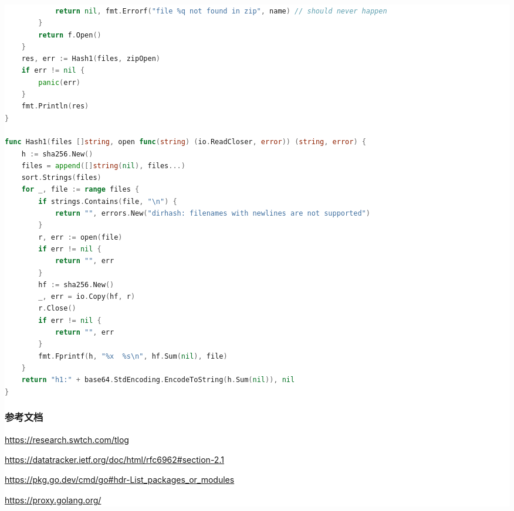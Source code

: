 ```go
            return nil, fmt.Errorf("file %q not found in zip", name) // should never happen
        }
        return f.Open()
    }
    res, err := Hash1(files, zipOpen)
    if err != nil {
        panic(err)
    }
    fmt.Println(res)
}
 
func Hash1(files []string, open func(string) (io.ReadCloser, error)) (string, error) {
    h := sha256.New()
    files = append([]string(nil), files...)
    sort.Strings(files)
    for _, file := range files {
        if strings.Contains(file, "\n") {
            return "", errors.New("dirhash: filenames with newlines are not supported")
        }
        r, err := open(file)
        if err != nil {
            return "", err
        }
        hf := sha256.New()
        _, err = io.Copy(hf, r)
        r.Close()
        if err != nil {
            return "", err
        }
        fmt.Fprintf(h, "%x  %s\n", hf.Sum(nil), file)
    }
    return "h1:" + base64.StdEncoding.EncodeToString(h.Sum(nil)), nil
}
```

 

### 参考文档

https://research.swtch.com/tlog

https://datatracker.ietf.org/doc/html/rfc6962#section-2.1

https://pkg.go.dev/cmd/go#hdr-List_packages_or_modules

https://proxy.golang.org/